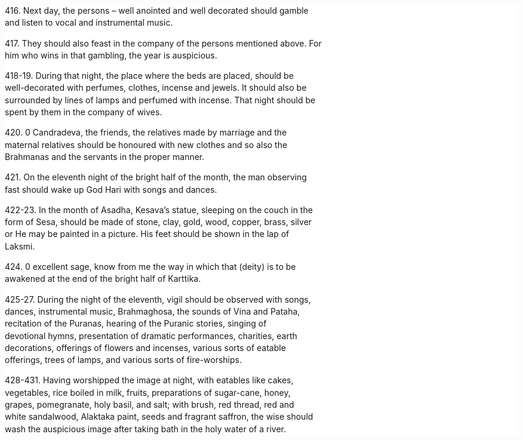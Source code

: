 416\. Next day, the persons – well anointed and well decorated should
gamble  
and listen to vocal and instrumental music.

417\. They should also feast in the company of the persons mentioned
above. For  
him who wins in that gambling, the year is auspicious.

418-19. During that night, the place where the beds are placed, should
be  
well-decorated with perfumes, clothes, incense and jewels. It should
also be  
surrounded by lines of lamps and perfumed with incense. That night
should be  
spent by them in the company of wives.

420\. 0 Candradeva, the friends, the relatives made by marriage and
the  
maternal relatives should be honoured with new clothes and so also the  
Brahmanas and the servants in the proper manner.

421\. On the eleventh night of the bright half of the month, the man
observing  
fast should wake up God Hari with songs and dances.

422-23. In the month of Asadha, Kesava’s statue, sleeping on the couch
in the  
form of Sesa, should be made of stone, clay, gold, wood, copper, brass,
silver  
or He may be painted in a picture. His feet should be shown in the lap
of  
Laksmi.

424\. 0 excellent sage, know from me the way in which that (deity) is to
be  
awakened at the end of the bright half of Karttika.

425-27. During the night of the eleventh, vigil should be observed with
songs,  
dances, instrumental music, Brahmaghosa, the sounds of Vina and
Pataha,  
recitation of the Puranas, hearing of the Puranic stories, singing of  
devotional hymns, presentation of dramatic performances, charities,
earth  
decorations, offerings of flowers and incenses, various sorts of
eatable  
offerings, trees of lamps, and various sorts of fire-worships.

428-431. Having worshipped the image at night, with eatables like
cakes,  
vegetables, rice boiled in milk, fruits, preparations of sugar-cane,
honey,  
grapes, pomegranate, holy basil, and salt; with brush, red thread, red
and  
white sandalwood, Alaktaka paint, seeds and fragrant saffron, the wise
should  
wash the auspicious image after taking bath in the holy water of a
river.
